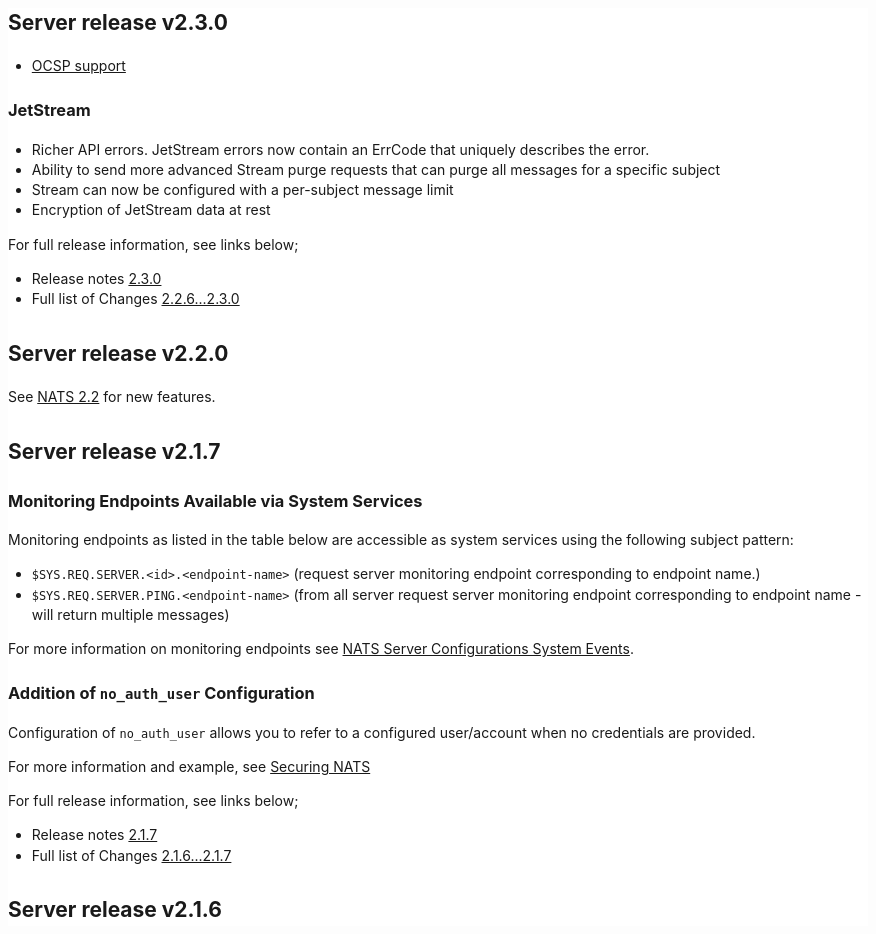 ## Server release v2.3.0

* [OCSP support](nats-server/configuration/ocsp.md)

### JetStream

* Richer API errors. JetStream errors now contain an ErrCode that uniquely describes the error.
* Ability to send more advanced Stream purge requests that can purge all messages for a specific subject
* Stream can now be configured with a per-subject message limit
* Encryption of JetStream data at rest

For full release information, see links below;

* Release notes [2.3.0](https://github.com/nats-io/nats-server/releases/tag/v2.3.0)
* Full list of Changes [2.2.6...2.3.0](https://github.com/nats-io/nats-server/compare/v2.2.6...v2.3.0)

## Server release v2.2.0

See [NATS 2.2](whats_new_22.md) for new features.

## Server release v2.1.7

### Monitoring Endpoints Available via System Services

Monitoring endpoints as listed in the table below are accessible as system services using the following subject pattern:

* `$SYS.REQ.SERVER.<id>.<endpoint-name>` (request server monitoring endpoint corresponding to endpoint name.)
* `$SYS.REQ.SERVER.PING.<endpoint-name>` (from all server request server monitoring endpoint corresponding to endpoint name - will return multiple messages)

For more information on monitoring endpoints see [NATS Server Configurations System Events](nats-server/configuration/sys_accounts/#available-events-and-services).

### Addition of `no_auth_user` Configuration

Configuration of `no_auth_user` allows you to refer to a configured user/account when no credentials are provided.

For more information and example, see [Securing NATS](nats-server/configuration/securing_nats/accounts.md#no-auth-user)

For full release information, see links below;

* Release notes [2.1.7](https://github.com/nats-io/nats-server/releases/tag/v2.1.7)
* Full list of Changes [2.1.6...2.1.7](https://github.com/nats-io/nats-server/compare/v2.1.6...v2.1.7)

## Server release v2.1.6
